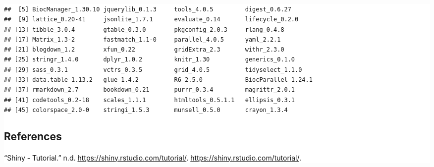     ##  [5] BiocManager_1.30.10 jquerylib_0.1.3     tools_4.0.5         digest_0.6.27      
    ##  [9] lattice_0.20-41     jsonlite_1.7.1      evaluate_0.14       lifecycle_0.2.0    
    ## [13] tibble_3.0.4        gtable_0.3.0        pkgconfig_2.0.3     rlang_0.4.8        
    ## [17] Matrix_1.3-2        fastmatch_1.1-0     parallel_4.0.5      yaml_2.2.1         
    ## [21] blogdown_1.2        xfun_0.22           gridExtra_2.3       withr_2.3.0        
    ## [25] stringr_1.4.0       dplyr_1.0.2         knitr_1.30          generics_0.1.0     
    ## [29] sass_0.3.1          vctrs_0.3.5         grid_4.0.5          tidyselect_1.1.0   
    ## [33] data.table_1.13.2   glue_1.4.2          R6_2.5.0            BiocParallel_1.24.1
    ## [37] rmarkdown_2.7       bookdown_0.21       purrr_0.3.4         magrittr_2.0.1     
    ## [41] codetools_0.2-18    scales_1.1.1        htmltools_0.5.1.1   ellipsis_0.3.1     
    ## [45] colorspace_2.0-0    stringi_1.5.3       munsell_0.5.0       crayon_1.3.4

## References

<div id="refs" class="references csl-bib-body hanging-indent">

<div id="ref-noauthor_undated-mi" class="csl-entry">

“Shiny - Tutorial.” n.d. <https://shiny.rstudio.com/tutorial/>. <https://shiny.rstudio.com/tutorial/>.

</div>

</div>
